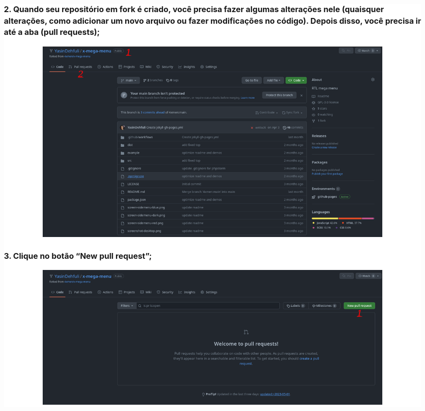 ### 2. Quando seu repositório em fork é criado, você precisa fazer algumas alterações nele (quaisquer alterações, como adicionar um novo arquivo ou fazer modificações no código). Depois disso, você precisa ir até a aba (pull requests);

<div align="center">
<img width="700" src="../img/pull-shark/pull-step2.png" alt="pull-shark-step2.png">
</div>

### 3. Clique no botão “New pull request”;
<div align="center">
<img width="700" src="../img/pull-shark/pull-step3.png" alt="pull-shark-step3.png">
</div>
